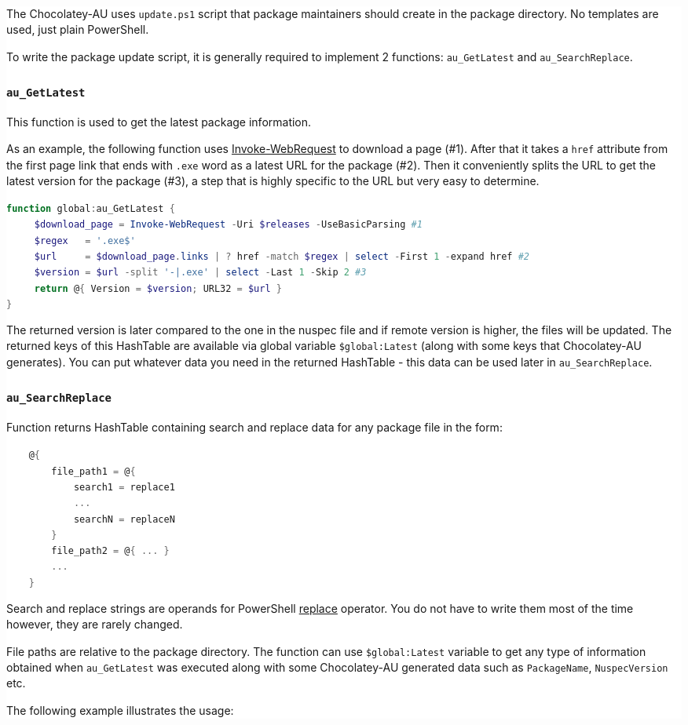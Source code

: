 The Chocolatey-AU uses `update.ps1` script that package maintainers should create in the package directory. No templates are used, just plain PowerShell.

To write the package update script, it is generally required to implement 2 functions: `au_GetLatest` and `au_SearchReplace`.

### `au_GetLatest`

This function is used to get the latest package information.

As an example, the following function uses [Invoke-WebRequest](https://technet.microsoft.com/en-us/library/hh849901.aspx?f=255&MSPPError=-2147217396) to download a page (#1). After that it takes a `href` attribute from the first page link that ends with `.exe` word as a latest URL for the package (#2). Then it conveniently splits the URL to get the latest version for the package (#3), a step that is highly specific to the URL but very easy to determine.

```powershell
function global:au_GetLatest {
     $download_page = Invoke-WebRequest -Uri $releases -UseBasicParsing #1
     $regex   = '.exe$'
     $url     = $download_page.links | ? href -match $regex | select -First 1 -expand href #2
     $version = $url -split '-|.exe' | select -Last 1 -Skip 2 #3
     return @{ Version = $version; URL32 = $url }
}
```

The returned version is later compared to the one in the nuspec file and if remote version is higher, the files will be updated. The returned keys of this HashTable are available via global variable `$global:Latest` (along with some keys that Chocolatey-AU generates). You can put whatever data you need in the returned HashTable - this data can be used later in `au_SearchReplace`.

### `au_SearchReplace`

Function returns HashTable containing search and replace data for any package file in the form:

```powershell
    @{
        file_path1 = @{
            search1 = replace1
            ...
            searchN = replaceN
        }
        file_path2 = @{ ... }
        ...
    }
```

Search and replace strings are operands for PowerShell [replace](http://www.regular-expressions.info/powershell.html) operator. You do not have to write them most of the time however, they are rarely changed.

File paths are relative to the package directory. The function can use `$global:Latest` variable to get any type of information obtained when `au_GetLatest` was executed along with some Chocolatey-AU generated data such as `PackageName`, `NuspecVersion` etc.

The following example illustrates the usage:
